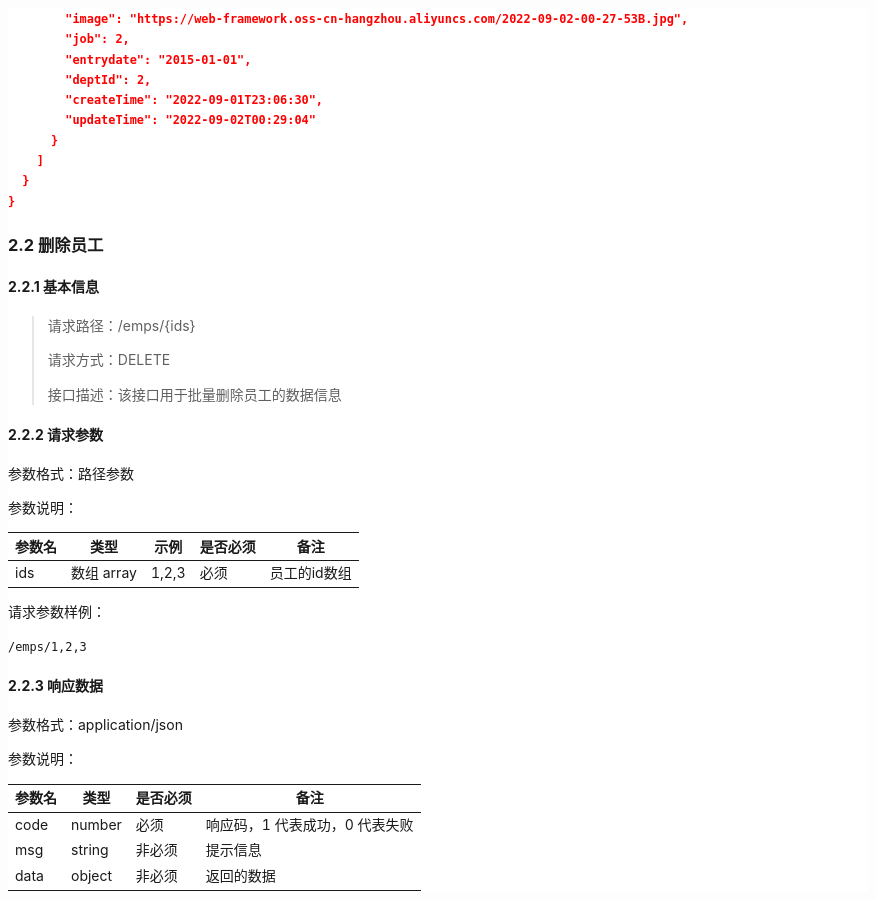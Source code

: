 ```json
        "image": "https://web-framework.oss-cn-hangzhou.aliyuncs.com/2022-09-02-00-27-53B.jpg",
        "job": 2,
        "entrydate": "2015-01-01",
        "deptId": 2,
        "createTime": "2022-09-01T23:06:30",
        "updateTime": "2022-09-02T00:29:04"
      }
    ]
  }
}
```







### 2.2 删除员工

#### 2.2.1 基本信息

> 请求路径：/emps/{ids}
>
> 请求方式：DELETE
>
> 接口描述：该接口用于批量删除员工的数据信息



#### 2.2.2 请求参数

参数格式：路径参数

参数说明：

| 参数名 | 类型       | 示例  | 是否必须 | 备注         |
| ------ | ---------- | ----- | -------- | ------------ |
| ids    | 数组 array | 1,2,3 | 必须     | 员工的id数组 |

请求参数样例：

```
/emps/1,2,3
```



#### 2.2.3 响应数据

参数格式：application/json

参数说明：

| 参数名 | 类型   | 是否必须 | 备注                           |
| ------ | ------ | -------- | ------------------------------ |
| code   | number | 必须     | 响应码，1 代表成功，0 代表失败 |
| msg    | string | 非必须   | 提示信息                       |
| data   | object | 非必须   | 返回的数据                     |
